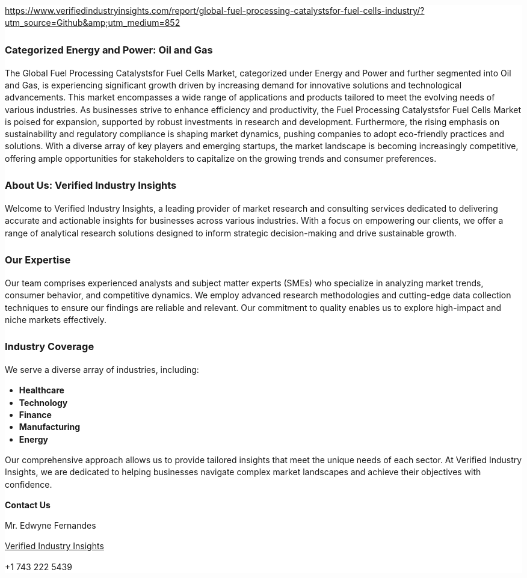 </strong><a href="https://www.verifiedindustryinsights.com/report/global-fuel-processing-catalystsfor-fuel-cells-industry/?utm_source=Github&amp;utm_medium=852">https://www.verifiedindustryinsights.com/report/global-fuel-processing-catalystsfor-fuel-cells-industry/?utm_source=Github&amp;utm_medium=852</a>&nbsp;</p><h3>Categorized Energy and Power: Oil and Gas </h3><p>The Global Fuel Processing Catalystsfor Fuel Cells Market, categorized under Energy and Power and further segmented into Oil and Gas, is experiencing significant growth driven by increasing demand for innovative solutions and technological advancements. This market encompasses a wide range of applications and products tailored to meet the evolving needs of various industries. As businesses strive to enhance efficiency and productivity, the Fuel Processing Catalystsfor Fuel Cells Market is poised for expansion, supported by robust investments in research and development. Furthermore, the rising emphasis on sustainability and regulatory compliance is shaping market dynamics, pushing companies to adopt eco-friendly practices and solutions. With a diverse array of key players and emerging startups, the market landscape is becoming increasingly competitive, offering ample opportunities for stakeholders to capitalize on the growing trends and consumer preferences.</p><h3>About Us: Verified Industry Insights</h3><p>Welcome to Verified Industry Insights, a leading provider of market research and consulting services dedicated to delivering accurate and actionable insights for businesses across various industries. With a focus on empowering our clients, we offer a range of analytical research solutions designed to inform strategic decision-making and drive sustainable growth.</p><h3>Our Expertise</h3><p>Our team comprises experienced analysts and subject matter experts (SMEs) who specialize in analyzing market trends, consumer behavior, and competitive dynamics. We employ advanced research methodologies and cutting-edge data collection techniques to ensure our findings are reliable and relevant. Our commitment to quality enables us to explore high-impact and niche markets effectively.</p><h3>Industry Coverage</h3><p>We serve a diverse array of industries, including:</p><ul><li><strong>Healthcare</strong></li><li><strong>Technology</strong></li><li><strong>Finance</strong></li><li><strong>Manufacturing</strong></li><li><strong>Energy</strong></li></ul><p>Our comprehensive approach allows us to provide tailored insights that meet the unique needs of each sector. At Verified Industry Insights, we are dedicated to helping businesses navigate complex market landscapes and achieve their objectives with confidence.</p><p><strong>Contact Us</strong></p><p>Mr. Edwyne Fernandes</p><p><a href="https://www.verifiedindustryinsights.com/">Verified Industry Insights</a></p><p>+1 743 222 5439</p>
